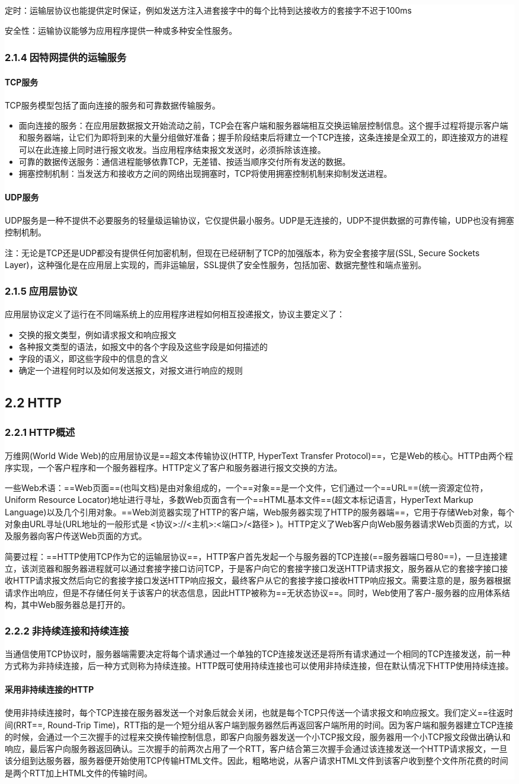 定时：运输层协议也能提供定时保证，例如发送方注入进套接字中的每个比特到达接收方的套接字不迟于100ms

安全性：运输协议能够为应用程序提供一种或多种安全性服务。

### 2.1.4 因特网提供的运输服务

#### TCP服务

TCP服务模型包括了面向连接的服务和可靠数据传输服务。
- 面向连接的服务：在应用层数据报文开始流动之前，TCP会在客户端和服务器端相互交换运输层控制信息。这个握手过程将提示客户端和服务器端，让它们为即将到来的大量分组做好准备；握手阶段结束后将建立一个TCP连接，这条连接是全双工的，即连接双方的进程可以在此连接上同时进行报文收发。当应用程序结束报文发送时，必须拆除该连接。
- 可靠的数据传送服务：通信进程能够依靠TCP，无差错、按适当顺序交付所有发送的数据。
- 拥塞控制机制：当发送方和接收方之间的网络出现拥塞时，TCP将使用拥塞控制机制来抑制发送进程。

#### UDP服务

UDP服务是一种不提供不必要服务的轻量级运输协议，它仅提供最小服务。UDP是无连接的，UDP不提供数据的可靠传输，UDP也没有拥塞控制机制。

注：无论是TCP还是UDP都没有提供任何加密机制，但现在已经研制了TCP的加强版本，称为安全套接字层(SSL, Secure Sockets Layer)，这种强化是在应用层上实现的，而非运输层，SSL提供了安全性服务，包括加密、数据完整性和端点鉴别。

### 2.1.5 应用层协议

应用层协议定义了运行在不同端系统上的应用程序进程如何相互投递报文，协议主要定义了：
- 交换的报文类型，例如请求报文和响应报文
- 各种报文类型的语法，如报文中的各个字段及这些字段是如何描述的
- 字段的语义，即这些字段中的信息的含义
- 确定一个进程何时以及如何发送报文，对报文进行响应的规则

## 2.2 HTTP

### 2.2.1 HTTP概述

万维网(World Wide Web)的应用层协议是==超文本传输协议(HTTP, HyperText Transfer Protocol)==，它是Web的核心。HTTP由两个程序实现，一个客户程序和一个服务器程序。HTTP定义了客户和服务器进行报文交换的方法。

一些Web术语：==Web页面==(也叫文档)是由对象组成的，一个==对象==是一个文件，它们通过一个==URL==(统一资源定位符，Uniform Resource Locator)地址进行寻址，多数Web页面含有一个==HTML基本文件==(超文本标记语言，HyperText Markup Language)以及几个引用对象。==Web浏览器实现了HTTP的客户端，Web服务器实现了HTTP的服务器端==，它用于存储Web对象，每个对象由URL寻址(URL地址的一般形式是 <协议>://<主机>:<端口>/<路径> )。HTTP定义了Web客户向Web服务器请求Web页面的方式，以及服务器向客户传送Web页面的方式。

简要过程：==HTTP使用TCP作为它的运输层协议==，HTTP客户首先发起一个与服务器的TCP连接(==服务器端口号80==)，一旦连接建立，该浏览器和服务器进程就可以通过套接字接口访问TCP，于是客户向它的套接字接口发送HTTP请求报文，服务器从它的套接字接口接收HTTP请求报文然后向它的套接字接口发送HTTP响应报文，最终客户从它的套接字接口接收HTTP响应报文。需要注意的是，服务器根据请求作出响应，但是不存储任何关于该客户的状态信息，因此HTTP被称为==无状态协议==。同时，Web使用了客户-服务器的应用体系结构，其中Web服务器总是打开的。

### 2.2.2 非持续连接和持续连接

当通信使用TCP协议时，服务器端需要决定将每个请求通过一个单独的TCP连接发送还是将所有请求通过一个相同的TCP连接发送，前一种方式称为非持续连接，后一种方式则称为持续连接。HTTP既可使用持续连接也可以使用非持续连接，但在默认情况下HTTP使用持续连接。

#### 采用非持续连接的HTTP

使用非持续连接时，每个TCP连接在服务器发送一个对象后就会关闭，也就是每个TCP只传送一个请求报文和响应报文。我们定义==往返时间(RRT==, Round-Trip Time)，RTT指的是一个短分组从客户端到服务器然后再返回客户端所用的时间。因为客户端和服务器建立TCP连接的时候，会通过一个三次握手的过程来交换传输控制信息，即客户向服务器发送一个小TCP报文段，服务器用一个小TCP报文段做出确认和响应，最后客户向服务器返回确认。三次握手的前两次占用了一个RTT，客户结合第三次握手会通过该连接发送一个HTTP请求报文，一旦该分组到达服务器，服务器便开始使用TCP传输HTML文件。因此，粗略地说，从客户请求HTML文件到该客户收到整个文件所花费的时间是两个RTT加上HTML文件的传输时间。
